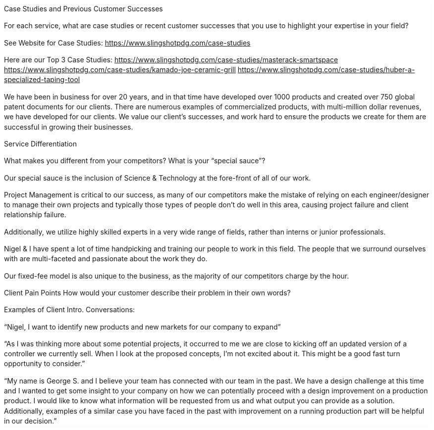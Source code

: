 Case Studies and Previous Customer Successes

For each service, what are case studies or recent customer successes that you use to highlight your
expertise in your field?

See Website for Case Studies: https://www.slingshotpdg.com/case-studies

Here are our Top 3 Case Studies:
https://www.slingshotpdg.com/case-studies/masterack-smartspace
https://www.slingshotpdg.com/case-studies/kamado-joe-ceramic-grill
https://www.slingshotpdg.com/case-studies/huber-a-specialized-taping-tool

We have been in business for over 20 years, and in that time have developed over 1000 products and created over 750 global patent
documents for our clients. There are numerous examples of commercialized products, with multi-million dollar revenues, we have developed
for our clients. We value our client’s successes, and work hard to ensure the products we create for them are successful in growing their
businesses.

Service Differentiation

What makes you different from your competitors? What is your “special sauce”?

Our special sauce is the inclusion of Science & Technology at the fore-front of all of our work.

Project Management is critical to our success, as many of our competitors make the mistake of relying on each engineer/designer to manage
their own projects and typically those types of people don’t do well in this area, causing project failure and client relationship failure.

Additionally, we utilize highly skilled experts in a very wide range of fields, rather than interns or junior professionals.

Nigel & I have spent a lot of time handpicking and training our people to work in this field. The people that we surround ourselves with are
multi-faceted and passionate about the work they do.

Our fixed-fee model is also unique to the business, as the majority of our competitors charge by the hour.

Client Pain Points
How would your customer describe their problem in their own words?

Examples of Client Intro. Conversations:

“Nigel, I want to identify new products and new markets for our company to expand”

“As I was thinking more about some potential projects, it occurred to me we are close to kicking off an updated version of a controller we
currently sell. When I look at the proposed concepts, I’m not excited about it. This might be a good fast turn opportunity to consider.”

“My name is George S. and I believe your team has connected with our team in the past. We have a design challenge at this time and I
wanted to get some insight to your company on how we can potentially proceed with a design improvement on a production product. I would
like to know what information will be requested from us and what output you can provide as a solution. Additionally, examples of a similar case
you have faced in the past with improvement on a running production part will be helpful in our decision.”
